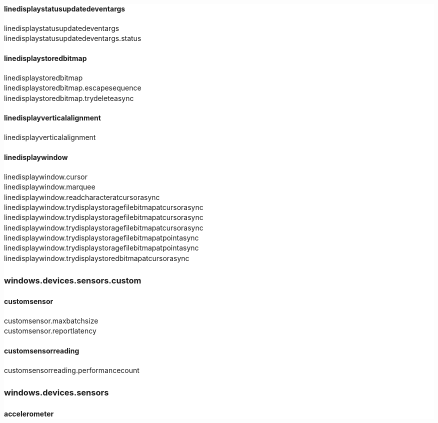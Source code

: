 #### [<a name="linedisplaystatusupdatedeventargs"></a>linedisplaystatusupdatedeventargs](https://docs.microsoft.com/uwp/api/windows.devices.pointofservice.linedisplaystatusupdatedeventargs)

linedisplaystatusupdatedeventargs <br> linedisplaystatusupdatedeventargs.status

#### [<a name="linedisplaystoredbitmap"></a>linedisplaystoredbitmap](https://docs.microsoft.com/uwp/api/windows.devices.pointofservice.linedisplaystoredbitmap)

linedisplaystoredbitmap <br> linedisplaystoredbitmap.escapesequence <br> linedisplaystoredbitmap.trydeleteasync

#### [<a name="linedisplayverticalalignment"></a>linedisplayverticalalignment](https://docs.microsoft.com/uwp/api/windows.devices.pointofservice.linedisplayverticalalignment)

linedisplayverticalalignment

#### [<a name="linedisplaywindow"></a>linedisplaywindow](https://docs.microsoft.com/uwp/api/windows.devices.pointofservice.linedisplaywindow)

linedisplaywindow.cursor <br> linedisplaywindow.marquee <br> linedisplaywindow.readcharacteratcursorasync <br> linedisplaywindow.trydisplaystoragefilebitmapatcursorasync <br> linedisplaywindow.trydisplaystoragefilebitmapatcursorasync <br> linedisplaywindow.trydisplaystoragefilebitmapatcursorasync <br> linedisplaywindow.trydisplaystoragefilebitmapatpointasync <br> linedisplaywindow.trydisplaystoragefilebitmapatpointasync <br> linedisplaywindow.trydisplaystoredbitmapatcursorasync

### [<a name="windowsdevicessensorscustom"></a>windows.devices.sensors.custom](https://docs.microsoft.com/uwp/api/windows.devices.sensors.custom)

#### [<a name="customsensor"></a>customsensor](https://docs.microsoft.com/uwp/api/windows.devices.sensors.custom.customsensor)

customsensor.maxbatchsize <br> customsensor.reportlatency

#### [<a name="customsensorreading"></a>customsensorreading](https://docs.microsoft.com/uwp/api/windows.devices.sensors.custom.customsensorreading)

customsensorreading.performancecount

### [<a name="windowsdevicessensors"></a>windows.devices.sensors](https://docs.microsoft.com/uwp/api/windows.devices.sensors)

#### [<a name="accelerometer"></a>accelerometer](https://docs.microsoft.com/uwp/api/windows.devices.sensors.accelerometer)
